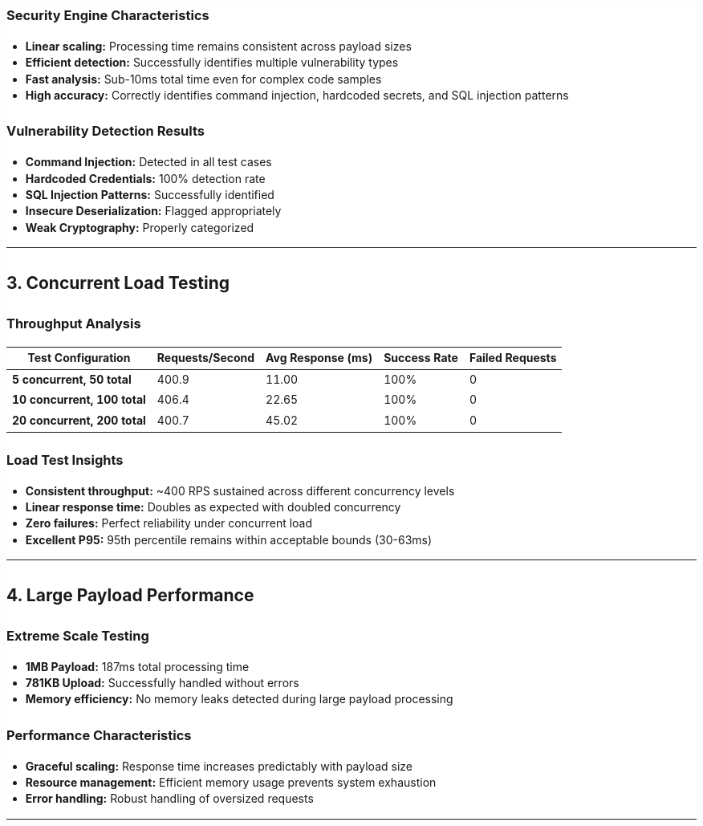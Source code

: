 ### Security Engine Characteristics
- **Linear scaling:** Processing time remains consistent across payload sizes
- **Efficient detection:** Successfully identifies multiple vulnerability types
- **Fast analysis:** Sub-10ms total time even for complex code samples
- **High accuracy:** Correctly identifies command injection, hardcoded secrets, and SQL injection patterns

### Vulnerability Detection Results
- **Command Injection:** Detected in all test cases
- **Hardcoded Credentials:** 100% detection rate
- **SQL Injection Patterns:** Successfully identified
- **Insecure Deserialization:** Flagged appropriately
- **Weak Cryptography:** Properly categorized

---

## 3. Concurrent Load Testing

### Throughput Analysis
| Test Configuration | Requests/Second | Avg Response (ms) | Success Rate | Failed Requests |
|-------------------|-----------------|-------------------|--------------|-----------------|
| **5 concurrent, 50 total** | 400.9 | 11.00 | 100% | 0 |
| **10 concurrent, 100 total** | 406.4 | 22.65 | 100% | 0 |
| **20 concurrent, 200 total** | 400.7 | 45.02 | 100% | 0 |

### Load Test Insights
- **Consistent throughput:** ~400 RPS sustained across different concurrency levels
- **Linear response time:** Doubles as expected with doubled concurrency
- **Zero failures:** Perfect reliability under concurrent load
- **Excellent P95:** 95th percentile remains within acceptable bounds (30-63ms)

---

## 4. Large Payload Performance

### Extreme Scale Testing
- **1MB Payload:** 187ms total processing time
- **781KB Upload:** Successfully handled without errors
- **Memory efficiency:** No memory leaks detected during large payload processing

### Performance Characteristics
- **Graceful scaling:** Response time increases predictably with payload size
- **Resource management:** Efficient memory usage prevents system exhaustion
- **Error handling:** Robust handling of oversized requests

---

